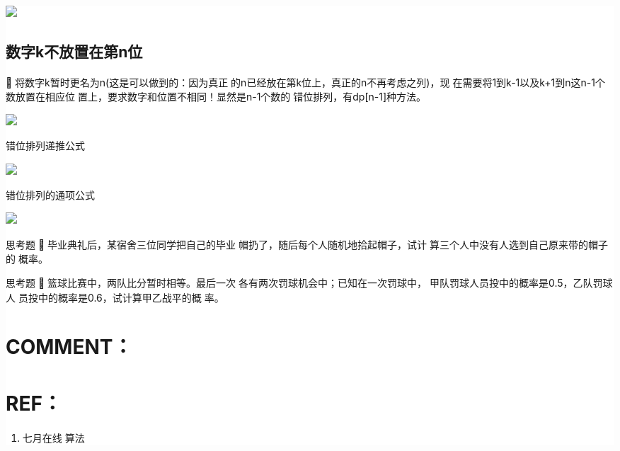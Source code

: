 
![](http://106.15.37.116/wp-content/uploads/2018/04/img_5ac58986194ab.png)





## 数字k不放置在第n位


 将数字k暂时更名为n(这是可以做到的：因为真正
的n已经放在第k位上，真正的n不再考虑之列)，现
在需要将1到k-1以及k+1到n这n-1个数放置在相应位
置上，要求数字和位置不相同！显然是n-1个数的
错位排列，有dp[n-1]种方法。


![](http://106.15.37.116/wp-content/uploads/2018/04/img_5ac5898f8d606.png)


错位排列递推公式


![](http://106.15.37.116/wp-content/uploads/2018/04/img_5ac589ae00ae8.png)


错位排列的通项公式


![](http://106.15.37.116/wp-content/uploads/2018/04/img_5ac589b67aa09.png)


思考题
 毕业典礼后，某宿舍三位同学把自己的毕业
帽扔了，随后每个人随机地拾起帽子，试计
算三个人中没有人选到自己原来带的帽子的
概率。

思考题
 篮球比赛中，两队比分暂时相等。最后一次
各有两次罚球机会中；已知在一次罚球中，
甲队罚球人员投中的概率是0.5，乙队罚球人
员投中的概率是0.6，试计算甲乙战平的概
率。


# COMMENT：




# REF：






  1. 七月在线 算法
